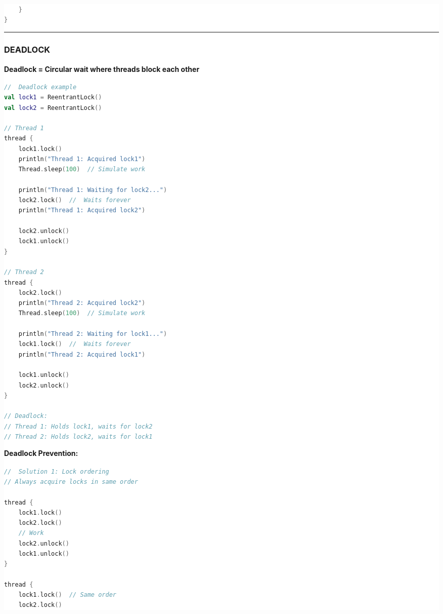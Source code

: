 ```kotlin
    }
}
```

---

### DEADLOCK

**Deadlock = Circular wait where threads block each other**

```kotlin
//  Deadlock example
val lock1 = ReentrantLock()
val lock2 = ReentrantLock()

// Thread 1
thread {
    lock1.lock()
    println("Thread 1: Acquired lock1")
    Thread.sleep(100)  // Simulate work

    println("Thread 1: Waiting for lock2...")
    lock2.lock()  //  Waits forever
    println("Thread 1: Acquired lock2")

    lock2.unlock()
    lock1.unlock()
}

// Thread 2
thread {
    lock2.lock()
    println("Thread 2: Acquired lock2")
    Thread.sleep(100)  // Simulate work

    println("Thread 2: Waiting for lock1...")
    lock1.lock()  //  Waits forever
    println("Thread 2: Acquired lock1")

    lock1.unlock()
    lock2.unlock()
}

// Deadlock:
// Thread 1: Holds lock1, waits for lock2
// Thread 2: Holds lock2, waits for lock1
```

**Deadlock Prevention:**

```kotlin
//  Solution 1: Lock ordering
// Always acquire locks in same order

thread {
    lock1.lock()
    lock2.lock()
    // Work
    lock2.unlock()
    lock1.unlock()
}

thread {
    lock1.lock()  // Same order
    lock2.lock()
```